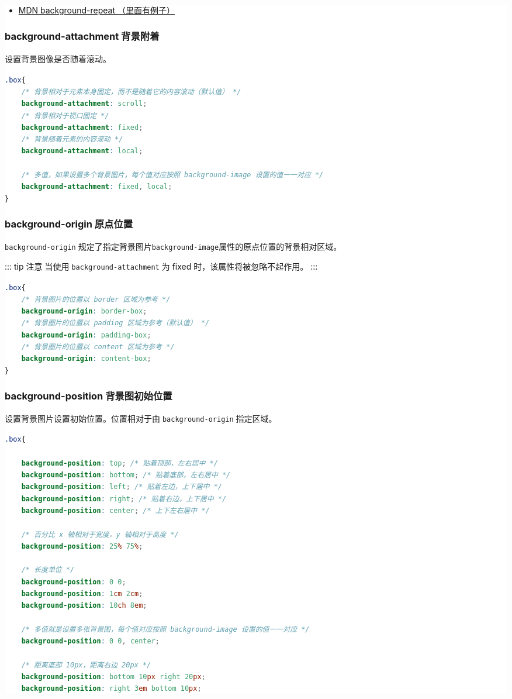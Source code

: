 -   [MDN background-repeat （里面有例子）](https://developer.mozilla.org/zh-CN/docs/Web/CSS/background-repeat)

### background-attachment 背景附着

设置背景图像是否随着滚动。

```css
.box{
	/* 背景相对于元素本身固定，而不是随着它的内容滚动（默认值） */
	background-attachment: scroll;
	/* 背景相对于视口固定 */
	background-attachment: fixed;
	/* 背景随着元素的内容滚动 */
	background-attachment: local;

	/* 多值，如果设置多个背景图片，每个值对应按照 background-image 设置的值一一对应 */
	background-attachment: fixed, local;
}
```

### background-origin 原点位置

`background-origin` 规定了指定背景图片`background-image`属性的原点位置的背景相对区域。

::: tip 注意
当使用 `background-attachment` 为 fixed 时，该属性将被忽略不起作用。
:::

```css
.box{
	/* 背景图片的位置以 border 区域为参考 */
	background-origin: border-box;
	/* 背景图片的位置以 padding 区域为参考（默认值） */
	background-origin: padding-box;
	/* 背景图片的位置以 content 区域为参考 */
	background-origin: content-box;
}
```

### background-position 背景图初始位置

设置背景图片设置初始位置。位置相对于由 `background-origin` 指定区域。

```css
.box{
	
	background-position: top; /* 贴着顶部，左右居中 */
	background-position: bottom; /* 贴着底部，左右居中 */
	background-position: left; /* 贴着左边，上下居中 */
	background-position: right; /* 贴着右边，上下居中 */
	background-position: center; /* 上下左右居中 */

	/* 百分比 x 轴相对于宽度，y 轴相对于高度 */
	background-position: 25% 75%;

	/* 长度单位 */
	background-position: 0 0;
	background-position: 1cm 2cm;
	background-position: 10ch 8em;

	/* 多值就是设置多张背景图，每个值对应按照 background-image 设置的值一一对应 */
	background-position: 0 0, center;

	/* 距离底部 10px，距离右边 20px */
	background-position: bottom 10px right 20px;
	background-position: right 3em bottom 10px;
```